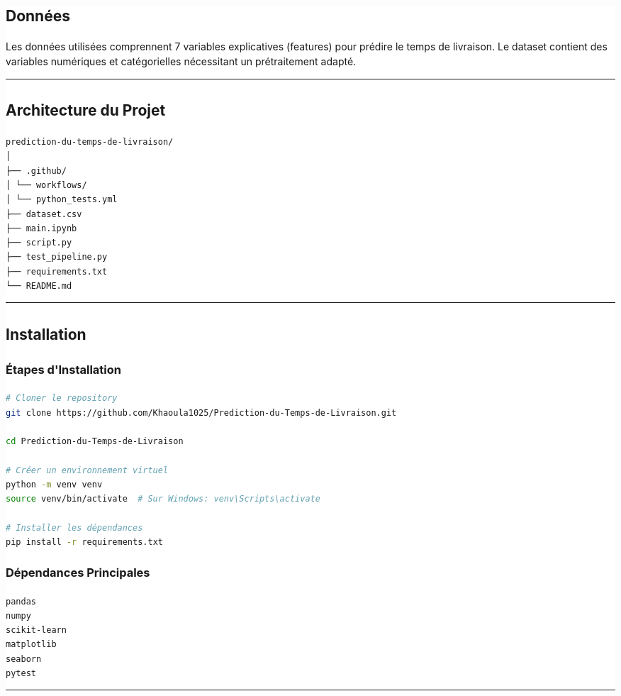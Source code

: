 
## Données

Les données utilisées comprennent 7 variables explicatives (features) pour prédire le temps de livraison. Le dataset contient des variables numériques et catégorielles nécessitant un prétraitement adapté.

---

## Architecture du Projet

```
prediction-du-temps-de-livraison/
│
├── .github/
│ └── workflows/
│ └── python_tests.yml
├── dataset.csv
├── main.ipynb
├── script.py
├── test_pipeline.py
├── requirements.txt
└── README.md
```

---

## Installation

### Étapes d'Installation

```bash
# Cloner le repository
git clone https://github.com/Khaoula1025/Prediction-du-Temps-de-Livraison.git

cd Prediction-du-Temps-de-Livraison

# Créer un environnement virtuel
python -m venv venv
source venv/bin/activate  # Sur Windows: venv\Scripts\activate

# Installer les dépendances
pip install -r requirements.txt
```

### Dépendances Principales
```
pandas
numpy
scikit-learn
matplotlib
seaborn
pytest
```

---